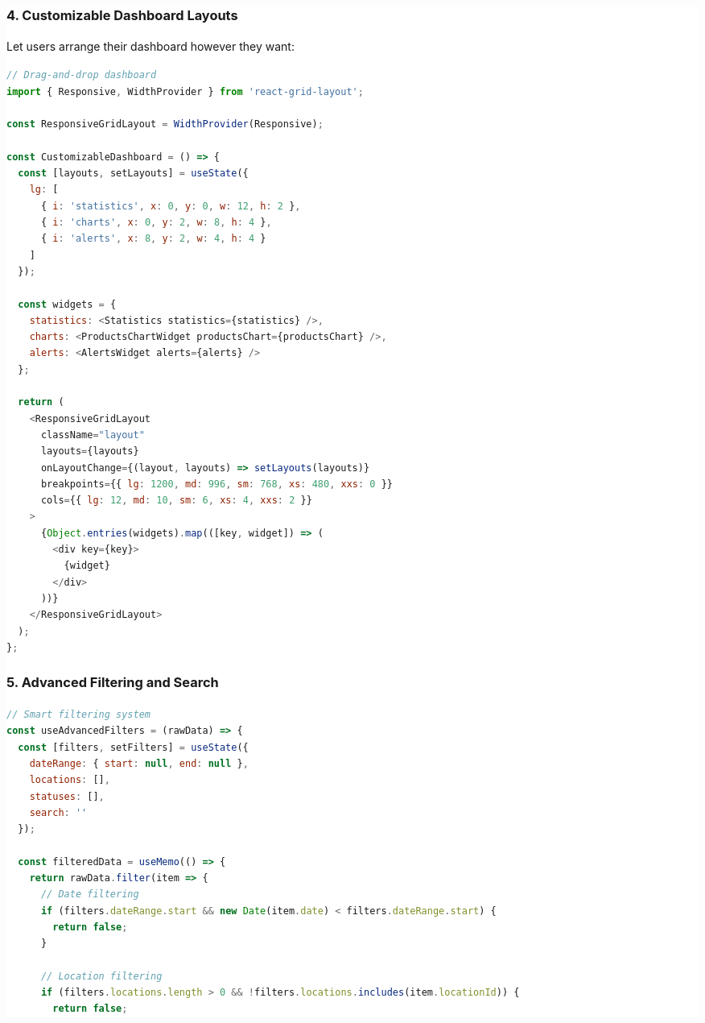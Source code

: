 ### 4. **Customizable Dashboard Layouts**

Let users arrange their dashboard however they want:

```javascript
// Drag-and-drop dashboard
import { Responsive, WidthProvider } from 'react-grid-layout';

const ResponsiveGridLayout = WidthProvider(Responsive);

const CustomizableDashboard = () => {
  const [layouts, setLayouts] = useState({
    lg: [
      { i: 'statistics', x: 0, y: 0, w: 12, h: 2 },
      { i: 'charts', x: 0, y: 2, w: 8, h: 4 },
      { i: 'alerts', x: 8, y: 2, w: 4, h: 4 }
    ]
  });
  
  const widgets = {
    statistics: <Statistics statistics={statistics} />,
    charts: <ProductsChartWidget productsChart={productsChart} />,
    alerts: <AlertsWidget alerts={alerts} />
  };
  
  return (
    <ResponsiveGridLayout
      className="layout"
      layouts={layouts}
      onLayoutChange={(layout, layouts) => setLayouts(layouts)}
      breakpoints={{ lg: 1200, md: 996, sm: 768, xs: 480, xxs: 0 }}
      cols={{ lg: 12, md: 10, sm: 6, xs: 4, xxs: 2 }}
    >
      {Object.entries(widgets).map(([key, widget]) => (
        <div key={key}>
          {widget}
        </div>
      ))}
    </ResponsiveGridLayout>
  );
};
```

### 5. **Advanced Filtering and Search**

```javascript
// Smart filtering system
const useAdvancedFilters = (rawData) => {
  const [filters, setFilters] = useState({
    dateRange: { start: null, end: null },
    locations: [],
    statuses: [],
    search: ''
  });
  
  const filteredData = useMemo(() => {
    return rawData.filter(item => {
      // Date filtering
      if (filters.dateRange.start && new Date(item.date) < filters.dateRange.start) {
        return false;
      }
      
      // Location filtering
      if (filters.locations.length > 0 && !filters.locations.includes(item.locationId)) {
        return false;
```
